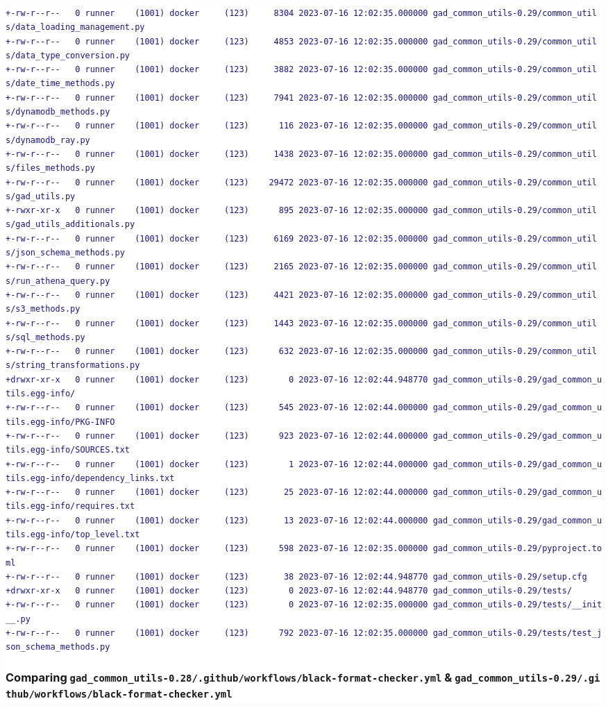 ```diff
+-rw-r--r--   0 runner    (1001) docker     (123)     8304 2023-07-16 12:02:35.000000 gad_common_utils-0.29/common_utils/data_loading_management.py
+-rw-r--r--   0 runner    (1001) docker     (123)     4853 2023-07-16 12:02:35.000000 gad_common_utils-0.29/common_utils/data_type_conversion.py
+-rw-r--r--   0 runner    (1001) docker     (123)     3882 2023-07-16 12:02:35.000000 gad_common_utils-0.29/common_utils/date_time_methods.py
+-rw-r--r--   0 runner    (1001) docker     (123)     7941 2023-07-16 12:02:35.000000 gad_common_utils-0.29/common_utils/dynamodb_methods.py
+-rw-r--r--   0 runner    (1001) docker     (123)      116 2023-07-16 12:02:35.000000 gad_common_utils-0.29/common_utils/dynamodb_ray.py
+-rw-r--r--   0 runner    (1001) docker     (123)     1438 2023-07-16 12:02:35.000000 gad_common_utils-0.29/common_utils/files_methods.py
+-rw-r--r--   0 runner    (1001) docker     (123)    29472 2023-07-16 12:02:35.000000 gad_common_utils-0.29/common_utils/gad_utils.py
+-rwxr-xr-x   0 runner    (1001) docker     (123)      895 2023-07-16 12:02:35.000000 gad_common_utils-0.29/common_utils/gad_utils_additionals.py
+-rw-r--r--   0 runner    (1001) docker     (123)     6169 2023-07-16 12:02:35.000000 gad_common_utils-0.29/common_utils/json_schema_methods.py
+-rw-r--r--   0 runner    (1001) docker     (123)     2165 2023-07-16 12:02:35.000000 gad_common_utils-0.29/common_utils/run_athena_query.py
+-rw-r--r--   0 runner    (1001) docker     (123)     4421 2023-07-16 12:02:35.000000 gad_common_utils-0.29/common_utils/s3_methods.py
+-rw-r--r--   0 runner    (1001) docker     (123)     1443 2023-07-16 12:02:35.000000 gad_common_utils-0.29/common_utils/sql_methods.py
+-rw-r--r--   0 runner    (1001) docker     (123)      632 2023-07-16 12:02:35.000000 gad_common_utils-0.29/common_utils/string_transformations.py
+drwxr-xr-x   0 runner    (1001) docker     (123)        0 2023-07-16 12:02:44.948770 gad_common_utils-0.29/gad_common_utils.egg-info/
+-rw-r--r--   0 runner    (1001) docker     (123)      545 2023-07-16 12:02:44.000000 gad_common_utils-0.29/gad_common_utils.egg-info/PKG-INFO
+-rw-r--r--   0 runner    (1001) docker     (123)      923 2023-07-16 12:02:44.000000 gad_common_utils-0.29/gad_common_utils.egg-info/SOURCES.txt
+-rw-r--r--   0 runner    (1001) docker     (123)        1 2023-07-16 12:02:44.000000 gad_common_utils-0.29/gad_common_utils.egg-info/dependency_links.txt
+-rw-r--r--   0 runner    (1001) docker     (123)       25 2023-07-16 12:02:44.000000 gad_common_utils-0.29/gad_common_utils.egg-info/requires.txt
+-rw-r--r--   0 runner    (1001) docker     (123)       13 2023-07-16 12:02:44.000000 gad_common_utils-0.29/gad_common_utils.egg-info/top_level.txt
+-rw-r--r--   0 runner    (1001) docker     (123)      598 2023-07-16 12:02:35.000000 gad_common_utils-0.29/pyproject.toml
+-rw-r--r--   0 runner    (1001) docker     (123)       38 2023-07-16 12:02:44.948770 gad_common_utils-0.29/setup.cfg
+drwxr-xr-x   0 runner    (1001) docker     (123)        0 2023-07-16 12:02:44.948770 gad_common_utils-0.29/tests/
+-rw-r--r--   0 runner    (1001) docker     (123)        0 2023-07-16 12:02:35.000000 gad_common_utils-0.29/tests/__init__.py
+-rw-r--r--   0 runner    (1001) docker     (123)      792 2023-07-16 12:02:35.000000 gad_common_utils-0.29/tests/test_json_schema_methods.py
```

### Comparing `gad_common_utils-0.28/.github/workflows/black-format-checker.yml` & `gad_common_utils-0.29/.github/workflows/black-format-checker.yml`
